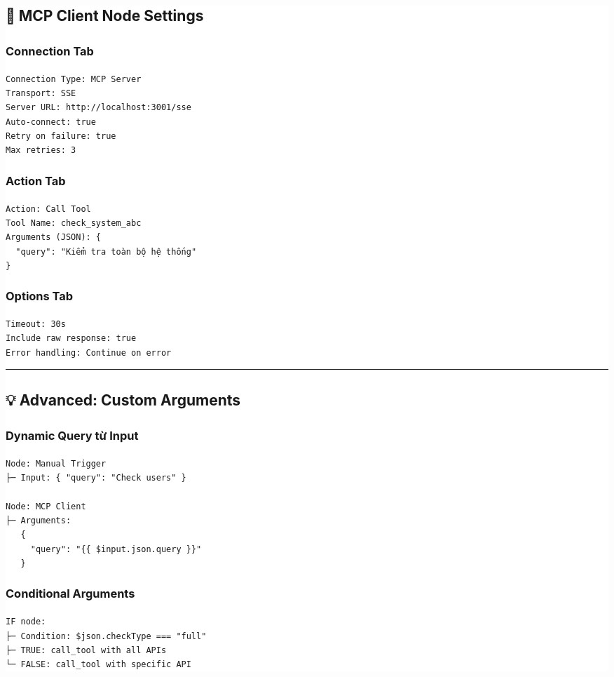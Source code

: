 
## 🎯 MCP Client Node Settings

### Connection Tab
```
Connection Type: MCP Server
Transport: SSE
Server URL: http://localhost:3001/sse
Auto-connect: true
Retry on failure: true
Max retries: 3
```

### Action Tab
```
Action: Call Tool
Tool Name: check_system_abc
Arguments (JSON): {
  "query": "Kiểm tra toàn bộ hệ thống"
}
```

### Options Tab
```
Timeout: 30s
Include raw response: true
Error handling: Continue on error
```

---

## 💡 Advanced: Custom Arguments

### Dynamic Query từ Input

```
Node: Manual Trigger
├─ Input: { "query": "Check users" }

Node: MCP Client
├─ Arguments:
   {
     "query": "{{ $input.json.query }}"
   }
```

### Conditional Arguments

```
IF node:
├─ Condition: $json.checkType === "full"
├─ TRUE: call_tool with all APIs
└─ FALSE: call_tool with specific API
```
